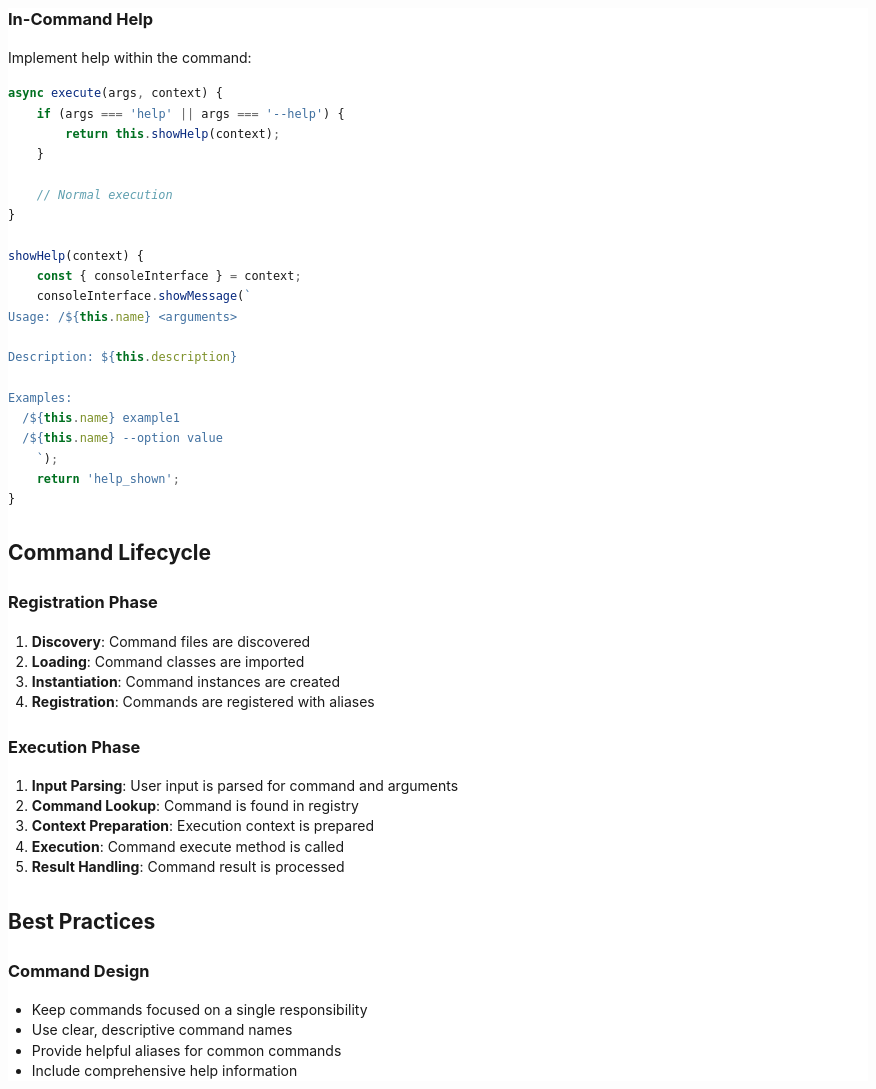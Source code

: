 ### In-Command Help

Implement help within the command:

```javascript
async execute(args, context) {
    if (args === 'help' || args === '--help') {
        return this.showHelp(context);
    }

    // Normal execution
}

showHelp(context) {
    const { consoleInterface } = context;
    consoleInterface.showMessage(`
Usage: /${this.name} <arguments>

Description: ${this.description}

Examples:
  /${this.name} example1
  /${this.name} --option value
    `);
    return 'help_shown';
}
```

## Command Lifecycle

### Registration Phase

1. **Discovery**: Command files are discovered
2. **Loading**: Command classes are imported
3. **Instantiation**: Command instances are created
4. **Registration**: Commands are registered with aliases

### Execution Phase

1. **Input Parsing**: User input is parsed for command and arguments
2. **Command Lookup**: Command is found in registry
3. **Context Preparation**: Execution context is prepared
4. **Execution**: Command execute method is called
5. **Result Handling**: Command result is processed

## Best Practices

### Command Design

- Keep commands focused on a single responsibility
- Use clear, descriptive command names
- Provide helpful aliases for common commands
- Include comprehensive help information
